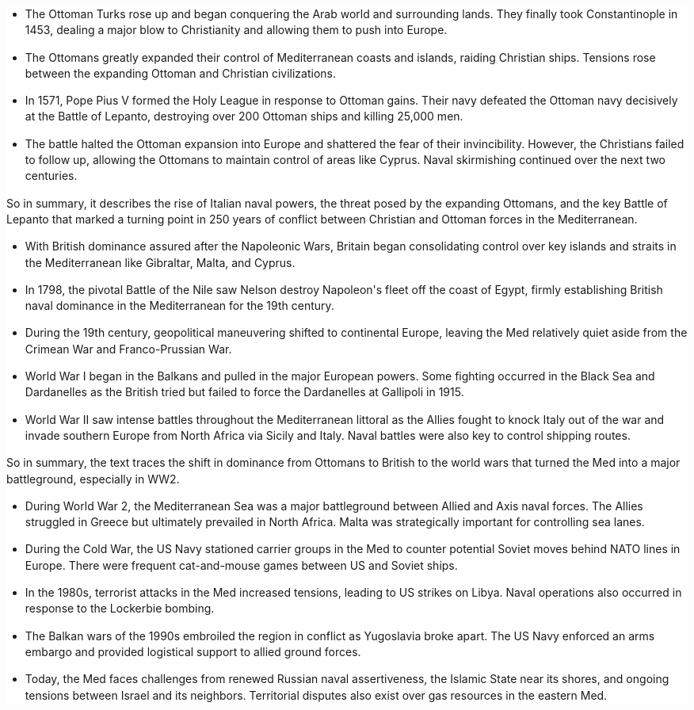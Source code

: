 - The Ottoman Turks rose up and began conquering the Arab world and surrounding lands. They finally took Constantinople in 1453, dealing a major blow to Christianity and allowing them to push into Europe.

- The Ottomans greatly expanded their control of Mediterranean coasts and islands, raiding Christian ships. Tensions rose between the expanding Ottoman and Christian civilizations. 

- In 1571, Pope Pius V formed the Holy League in response to Ottoman gains. Their navy defeated the Ottoman navy decisively at the Battle of Lepanto, destroying over 200 Ottoman ships and killing 25,000 men. 

- The battle halted the Ottoman expansion into Europe and shattered the fear of their invincibility. However, the Christians failed to follow up, allowing the Ottomans to maintain control of areas like Cyprus. Naval skirmishing continued over the next two centuries.

So in summary, it describes the rise of Italian naval powers, the threat posed by the expanding Ottomans, and the key Battle of Lepanto that marked a turning point in 250 years of conflict between Christian and Ottoman forces in the Mediterranean.

 

- With British dominance assured after the Napoleonic Wars, Britain began consolidating control over key islands and straits in the Mediterranean like Gibraltar, Malta, and Cyprus. 

- In 1798, the pivotal Battle of the Nile saw Nelson destroy Napoleon's fleet off the coast of Egypt, firmly establishing British naval dominance in the Mediterranean for the 19th century.

- During the 19th century, geopolitical maneuvering shifted to continental Europe, leaving the Med relatively quiet aside from the Crimean War and Franco-Prussian War. 

- World War I began in the Balkans and pulled in the major European powers. Some fighting occurred in the Black Sea and Dardanelles as the British tried but failed to force the Dardanelles at Gallipoli in 1915.

- World War II saw intense battles throughout the Mediterranean littoral as the Allies fought to knock Italy out of the war and invade southern Europe from North Africa via Sicily and Italy. Naval battles were also key to control shipping routes.

So in summary, the text traces the shift in dominance from Ottomans to British to the world wars that turned the Med into a major battleground, especially in WW2.

 

- During World War 2, the Mediterranean Sea was a major battleground between Allied and Axis naval forces. The Allies struggled in Greece but ultimately prevailed in North Africa. Malta was strategically important for controlling sea lanes. 

- During the Cold War, the US Navy stationed carrier groups in the Med to counter potential Soviet moves behind NATO lines in Europe. There were frequent cat-and-mouse games between US and Soviet ships. 

- In the 1980s, terrorist attacks in the Med increased tensions, leading to US strikes on Libya. Naval operations also occurred in response to the Lockerbie bombing. 

- The Balkan wars of the 1990s embroiled the region in conflict as Yugoslavia broke apart. The US Navy enforced an arms embargo and provided logistical support to allied ground forces. 

- Today, the Med faces challenges from renewed Russian naval assertiveness, the Islamic State near its shores, and ongoing tensions between Israel and its neighbors. Territorial disputes also exist over gas resources in the eastern Med.
